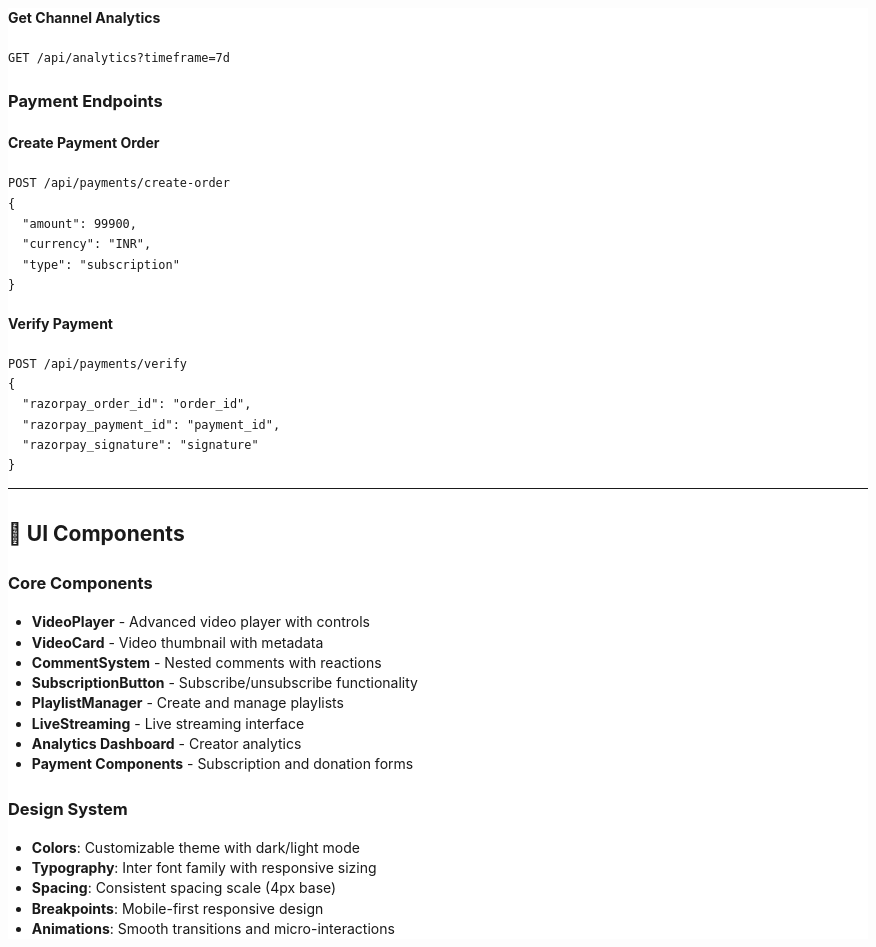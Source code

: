 #### Get Channel Analytics

```plaintext
GET /api/analytics?timeframe=7d
```

### Payment Endpoints

#### Create Payment Order

```plaintext
POST /api/payments/create-order
{
  "amount": 99900,
  "currency": "INR",
  "type": "subscription"
}
```

#### Verify Payment

```plaintext
POST /api/payments/verify
{
  "razorpay_order_id": "order_id",
  "razorpay_payment_id": "payment_id",
  "razorpay_signature": "signature"
}
```

---

## 🎨 UI Components

### Core Components

- **VideoPlayer** - Advanced video player with controls
- **VideoCard** - Video thumbnail with metadata
- **CommentSystem** - Nested comments with reactions
- **SubscriptionButton** - Subscribe/unsubscribe functionality
- **PlaylistManager** - Create and manage playlists
- **LiveStreaming** - Live streaming interface
- **Analytics Dashboard** - Creator analytics
- **Payment Components** - Subscription and donation forms


### Design System

- **Colors**: Customizable theme with dark/light mode
- **Typography**: Inter font family with responsive sizing
- **Spacing**: Consistent spacing scale (4px base)
- **Breakpoints**: Mobile-first responsive design
- **Animations**: Smooth transitions and micro-interactions
